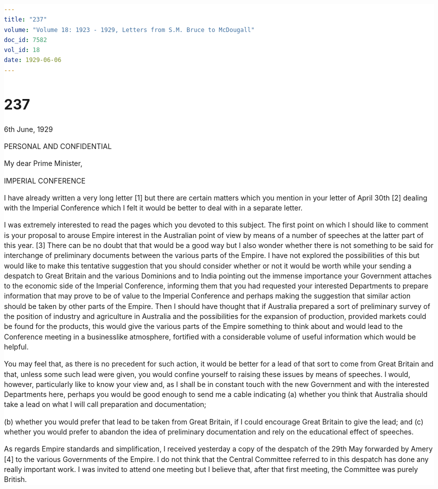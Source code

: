 ```yaml
---
title: "237"
volume: "Volume 18: 1923 - 1929, Letters from S.M. Bruce to McDougall"
doc_id: 7582
vol_id: 18
date: 1929-06-06
---
```


# 237

6th June, 1929

PERSONAL AND CONFIDENTIAL

My dear Prime Minister,

IMPERIAL CONFERENCE

I have already written a very long letter [1] but there are certain matters which you mention in your letter of April 30th [2] dealing with the Imperial Conference which I felt it would be better to deal with in a separate letter.

I was extremely interested to read the pages which you devoted to this subject. The first point on which I should like to comment is your proposal to arouse Empire interest in the Australian point of view by means of a number of speeches at the latter part of this year. [3] There can be no doubt that that would be a good way but I also wonder whether there is not something to be said for interchange of preliminary documents between the various parts of the Empire. I have not explored the possibilities of this but would like to make this tentative suggestion that you should consider whether or not it would be worth while your sending a despatch to Great Britain and the various Dominions and to India pointing out the immense importance your Government attaches to the economic side of the Imperial Conference, informing them that you had requested your interested Departments to prepare information that may prove to be of value to the Imperial Conference and perhaps making the suggestion that similar action should be taken by other parts of the Empire. Then I should have thought that if Australia prepared a sort of preliminary survey of the position of industry and agriculture in Australia and the possibilities for the expansion of production, provided markets could be found for the products, this would give the various parts of the Empire something to think about and would lead to the Conference meeting in a businesslike atmosphere, fortified with a considerable volume of useful information which would be helpful.

You may feel that, as there is no precedent for such action, it would be better for a lead of that sort to come from Great Britain and that, unless some such lead were given, you would confine yourself to raising these issues by means of speeches. I would, however, particularly like to know your view and, as I shall be in constant touch with the new Government and with the interested Departments here, perhaps you would be good enough to send me a cable indicating (a) whether you think that Australia should take a lead on what I will call preparation and documentation;

(b) whether you would prefer that lead to be taken from Great Britain, if I could encourage Great Britain to give the lead; and (c) whether you would prefer to abandon the idea of preliminary documentation and rely on the educational effect of speeches.

As regards Empire standards and simplification, I received yesterday a copy of the despatch of the 29th May forwarded by Amery [4] to the various Governments of the Empire. I do not think that the Central Committee referred to in this despatch has done any really important work. I was invited to attend one meeting but I believe that, after that first meeting, the Committee was purely British.

